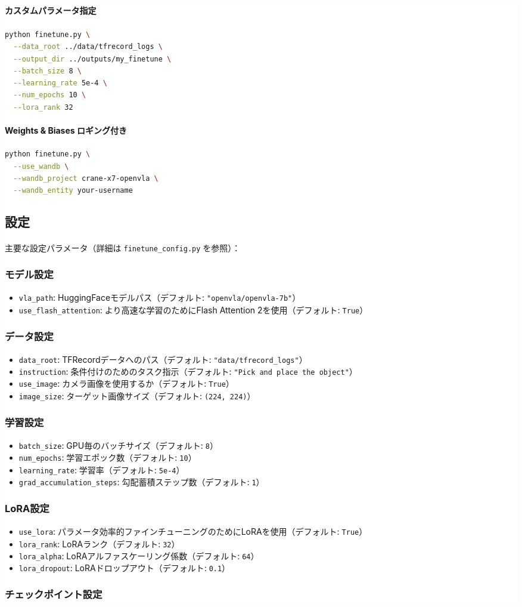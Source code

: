 #### カスタムパラメータ指定

```bash
python finetune.py \
  --data_root ../data/tfrecord_logs \
  --output_dir ../outputs/my_finetune \
  --batch_size 8 \
  --learning_rate 5e-4 \
  --num_epochs 10 \
  --lora_rank 32
```

#### Weights & Biases ロギング付き

```bash
python finetune.py \
  --use_wandb \
  --wandb_project crane-x7-openvla \
  --wandb_entity your-username
```

## 設定

主要な設定パラメータ（詳細は `finetune_config.py` を参照）：

### モデル設定

- `vla_path`: HuggingFaceモデルパス（デフォルト: `"openvla/openvla-7b"`）
- `use_flash_attention`: より高速な学習のためにFlash Attention 2を使用（デフォルト: `True`）

### データ設定

- `data_root`: TFRecordデータへのパス（デフォルト: `"data/tfrecord_logs"`）
- `instruction`: 条件付けのためのタスク指示（デフォルト: `"Pick and place the object"`）
- `use_image`: カメラ画像を使用するか（デフォルト: `True`）
- `image_size`: ターゲット画像サイズ（デフォルト: `(224, 224)`）

### 学習設定

- `batch_size`: GPU毎のバッチサイズ（デフォルト: `8`）
- `num_epochs`: 学習エポック数（デフォルト: `10`）
- `learning_rate`: 学習率（デフォルト: `5e-4`）
- `grad_accumulation_steps`: 勾配蓄積ステップ数（デフォルト: `1`）

### LoRA設定

- `use_lora`: パラメータ効率的ファインチューニングのためにLoRAを使用（デフォルト: `True`）
- `lora_rank`: LoRAランク（デフォルト: `32`）
- `lora_alpha`: LoRAアルファスケーリング係数（デフォルト: `64`）
- `lora_dropout`: LoRAドロップアウト（デフォルト: `0.1`）

### チェックポイント設定
